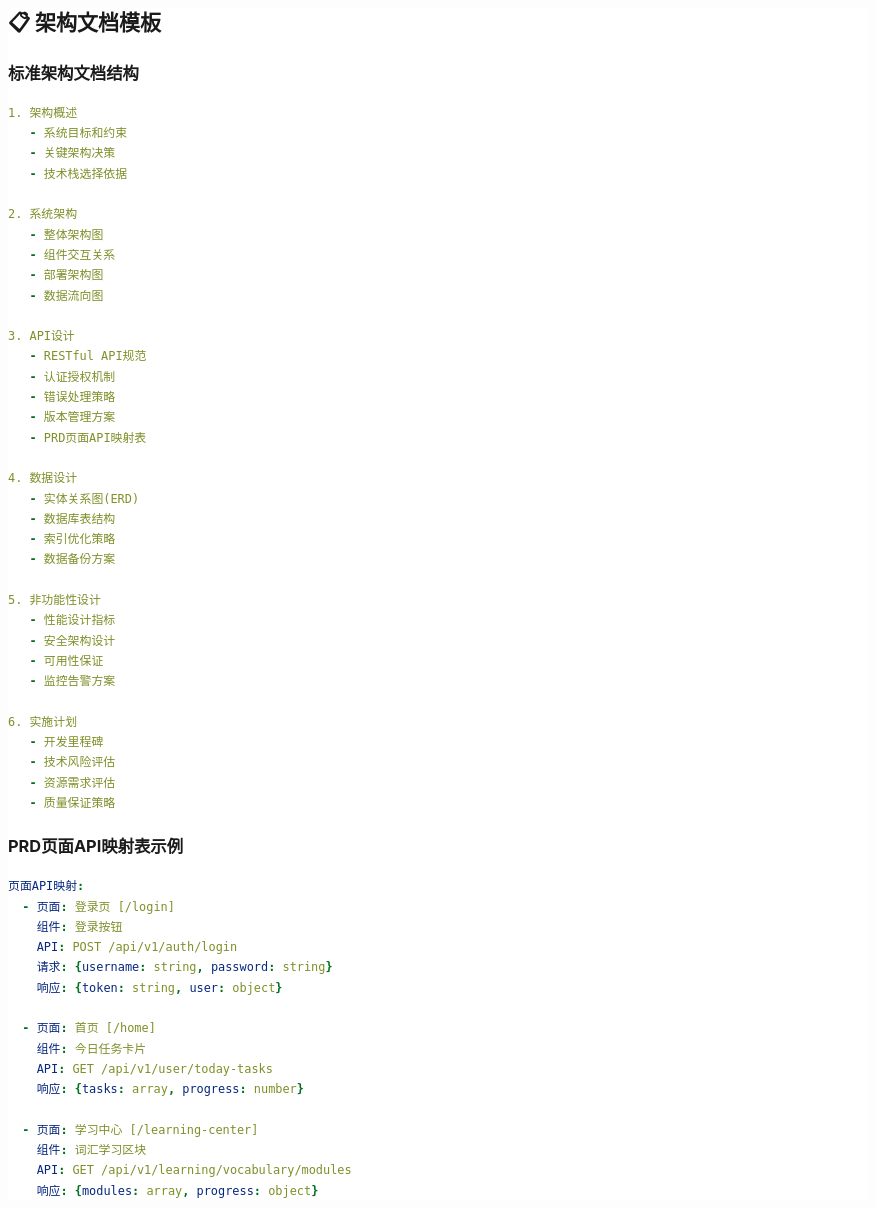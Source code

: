 ## 📋 架构文档模板

### 标准架构文档结构

```yaml
1. 架构概述
   - 系统目标和约束
   - 关键架构决策
   - 技术栈选择依据

2. 系统架构
   - 整体架构图
   - 组件交互关系
   - 部署架构图
   - 数据流向图

3. API设计
   - RESTful API规范
   - 认证授权机制
   - 错误处理策略
   - 版本管理方案
   - PRD页面API映射表

4. 数据设计
   - 实体关系图(ERD)
   - 数据库表结构
   - 索引优化策略
   - 数据备份方案

5. 非功能性设计
   - 性能设计指标
   - 安全架构设计
   - 可用性保证
   - 监控告警方案

6. 实施计划
   - 开发里程碑
   - 技术风险评估
   - 资源需求评估
   - 质量保证策略
```

### PRD页面API映射表示例
```yaml
页面API映射:
  - 页面: 登录页 [/login]
    组件: 登录按钮
    API: POST /api/v1/auth/login
    请求: {username: string, password: string}
    响应: {token: string, user: object}

  - 页面: 首页 [/home]
    组件: 今日任务卡片
    API: GET /api/v1/user/today-tasks
    响应: {tasks: array, progress: number}

  - 页面: 学习中心 [/learning-center]
    组件: 词汇学习区块
    API: GET /api/v1/learning/vocabulary/modules
    响应: {modules: array, progress: object}
```
